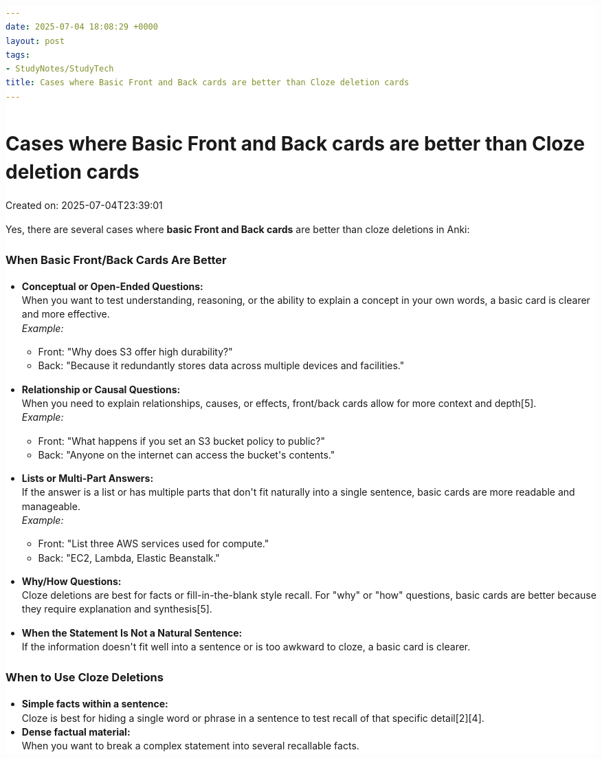 ```yaml
---
date: 2025-07-04 18:08:29 +0000
layout: post
tags:
- StudyNotes/StudyTech
title: Cases where Basic Front and Back cards are better than Cloze deletion cards
---
```


# Cases where Basic Front and Back cards are better than Cloze deletion cards
Created on: 2025-07-04T23:39:01

Yes, there are several cases where **basic Front and Back cards** are better than cloze deletions in Anki:

### When Basic Front/Back Cards Are Better

- **Conceptual or Open-Ended Questions:**  
  When you want to test understanding, reasoning, or the ability to explain a concept in your own words, a basic card is clearer and more effective.  
  *Example:*  
  - Front: "Why does S3 offer high durability?"  
  - Back: "Because it redundantly stores data across multiple devices and facilities."

- **Relationship or Causal Questions:**  
  When you need to explain relationships, causes, or effects, front/back cards allow for more context and depth[5].  
  *Example:*  
  - Front: "What happens if you set an S3 bucket policy to public?"  
  - Back: "Anyone on the internet can access the bucket's contents."

- **Lists or Multi-Part Answers:**  
  If the answer is a list or has multiple parts that don't fit naturally into a single sentence, basic cards are more readable and manageable.  
  *Example:*  
  - Front: "List three AWS services used for compute."  
  - Back: "EC2, Lambda, Elastic Beanstalk."

- **Why/How Questions:**  
  Cloze deletions are best for facts or fill-in-the-blank style recall. For "why" or "how" questions, basic cards are better because they require explanation and synthesis[5].

- **When the Statement Is Not a Natural Sentence:**  
  If the information doesn't fit well into a sentence or is too awkward to cloze, a basic card is clearer.

### When to Use Cloze Deletions

- **Simple facts within a sentence:**  
  Cloze is best for hiding a single word or phrase in a sentence to test recall of that specific detail[2][4].
- **Dense factual material:**  
  When you want to break a complex statement into several recallable facts.
